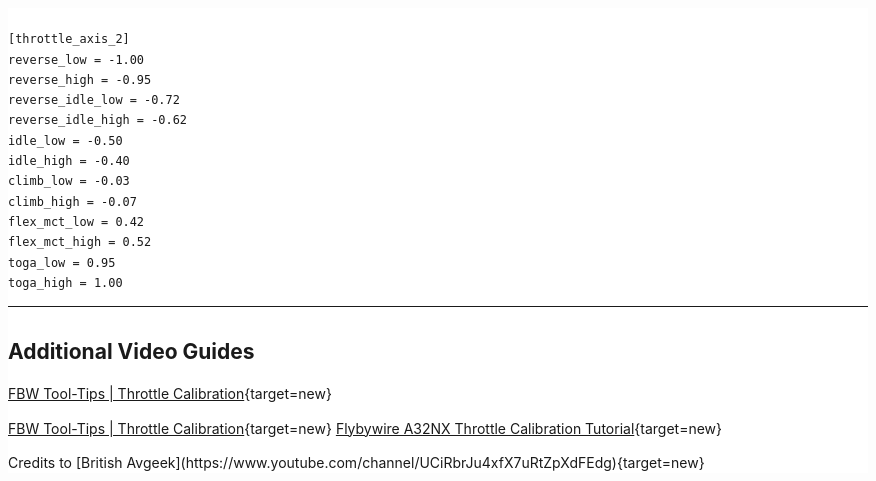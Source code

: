 ```

[throttle_axis_2]
reverse_low = -1.00
reverse_high = -0.95
reverse_idle_low = -0.72
reverse_idle_high = -0.62
idle_low = -0.50
idle_high = -0.40
climb_low = -0.03
climb_high = -0.07
flex_mct_low = 0.42
flex_mct_high = 0.52
toga_low = 0.95
toga_high = 1.00
```

---

## Additional Video Guides

[FBW Tool-Tips | Throttle Calibration](https://www.youtube.com/watch?v=8yZuv2L4jPA&list=PLyIyZ4OtCKhxTSKfpwxxFEROEjAaKta7j){target=new}

<iframe width="790" height="450" src="https://www.youtube.com/embed/8yZuv2L4jPA?list=PLyIyZ4OtCKhxTSKfpwxxFEROEjAaKta7j" title="YouTube video player" frameborder="0" allow="accelerometer; autoplay; clipboard-write; encrypted-media; gyroscope; picture-in-picture" allowfullscreen loading="lazy"></iframe>

[FBW Tool-Tips | Throttle Calibration](https://www.youtube.com/watch?v=8yZuv2L4jPA&list=PLyIyZ4OtCKhxTSKfpwxxFEROEjAaKta7j){target=new}
[Flybywire A32NX Throttle Calibration Tutorial](https://www.youtube.com/watch?v=9oqFfAMXCcc){target=new}

<iframe width="790" height="450" src="https://www.youtube.com/embed/9oqFfAMXCcc" title="YouTube video player" frameborder="0" allow="accelerometer; autoplay; clipboard-write; encrypted-media; gyroscope; picture-in-picture" allowfullscreen loading="lazy"></iframe>
Credits to [British Avgeek](https://www.youtube.com/channel/UCiRbrJu4xfX7uRtZpXdFEdg){target=new}









